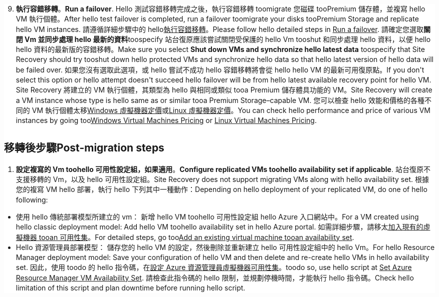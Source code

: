 9. <span data-ttu-id="fbe3b-237">**執行容錯移轉**。</span><span class="sxs-lookup"><span data-stu-id="fbe3b-237">**Run a failover**.</span></span> <span data-ttu-id="fbe3b-238">Hello 測試容錯移轉完成之後，執行容錯移轉 toomigrate 您磁碟 tooPremium 儲存體，並複寫 hello VM 執行個體。</span><span class="sxs-lookup"><span data-stu-id="fbe3b-238">After hello test failover is completed, run a failover toomigrate your disks tooPremium Storage and replicate hello VM instances.</span></span> <span data-ttu-id="fbe3b-239">請遵循詳細步驟中的 hello[執行容錯移轉](../site-recovery/site-recovery-failover.md#run-a-failover)。</span><span class="sxs-lookup"><span data-stu-id="fbe3b-239">Please follow hello detailed steps in [Run a failover](../site-recovery/site-recovery-failover.md#run-a-failover).</span></span> <span data-ttu-id="fbe3b-240">請確定您選取**關閉 Vm 並同步處理 hello 最新的資料**toospecify 站台復原應該嘗試關閉受保護的 hello Vm tooshut 和同步處理 hello 資料，以便 hello hello 資料的最新版的容錯移轉。</span><span class="sxs-lookup"><span data-stu-id="fbe3b-240">Make sure you select **Shut down VMs and synchronize hello latest data** toospecify that Site Recovery should try tooshut down hello protected VMs and synchronize hello data so that hello latest version of hello data will be failed over.</span></span> <span data-ttu-id="fbe3b-241">如果您沒有選取此選項，或 hello 嘗試不成功 hello 容錯移轉將會從 hello hello VM 的最新可用復原點。</span><span class="sxs-lookup"><span data-stu-id="fbe3b-241">If you don't select this option or hello attempt doesn't succeed hello failover will be from hello latest available recovery point for hello VM.</span></span> <span data-ttu-id="fbe3b-242">Site Recovery 將建立的 VM 執行個體，其類型為 hello 與相同或類似 tooa Premium 儲存體具功能的 VM。</span><span class="sxs-lookup"><span data-stu-id="fbe3b-242">Site Recovery will create a VM instance whose type is hello same as or similar tooa Premium Storage–capable VM.</span></span> <span data-ttu-id="fbe3b-243">您可以檢查 hello 效能和價格的各種不同的 VM 執行個體太移[Windows 虛擬機器定價](https://azure.microsoft.com/pricing/details/virtual-machines/windows/)或[Linux 虛擬機器定價](https://azure.microsoft.com/pricing/details/virtual-machines/linux/)。</span><span class="sxs-lookup"><span data-stu-id="fbe3b-243">You can check hello performance and price of various VM instances by going too[Windows Virtual Machines Pricing](https://azure.microsoft.com/pricing/details/virtual-machines/windows/) or [Linux Virtual Machines Pricing](https://azure.microsoft.com/pricing/details/virtual-machines/linux/).</span></span>

## <a name="post-migration-steps"></a><span data-ttu-id="fbe3b-244">移轉後步驟</span><span class="sxs-lookup"><span data-stu-id="fbe3b-244">Post-migration steps</span></span>

1. <span data-ttu-id="fbe3b-245">**設定複寫的 Vm toohello 可用性設定組，如果適用**。</span><span class="sxs-lookup"><span data-stu-id="fbe3b-245">**Configure replicated VMs toohello availability set if applicable**.</span></span> <span data-ttu-id="fbe3b-246">站台復原不支援移轉的 Vm，以及 hello 可用性設定組。</span><span class="sxs-lookup"><span data-stu-id="fbe3b-246">Site Recovery does not support migrating VMs along with hello availability set.</span></span> <span data-ttu-id="fbe3b-247">根據您的複寫 VM hello 部署，執行 hello 下列其中一種動作：</span><span class="sxs-lookup"><span data-stu-id="fbe3b-247">Depending on hello deployment of your replicated VM, do one of hello following:</span></span>
  * <span data-ttu-id="fbe3b-248">使用 hello 傳統部署模型所建立的 vm： 新增 hello VM toohello 可用性設定組 hello Azure 入口網站中。</span><span class="sxs-lookup"><span data-stu-id="fbe3b-248">For a VM created using hello classic deployment model: Add hello VM toohello availability set in hello Azure portal.</span></span> <span data-ttu-id="fbe3b-249">如需詳細步驟，請移太[加入現有的虛擬機器 tooan 可用性集](../virtual-machines/windows/classic/configure-availability.md#addmachine)。</span><span class="sxs-lookup"><span data-stu-id="fbe3b-249">For detailed steps, go too[Add an existing virtual machine tooan availability set](../virtual-machines/windows/classic/configure-availability.md#addmachine).</span></span>
  * <span data-ttu-id="fbe3b-250">Hello 資源管理員部署模型： 儲存您的 hello VM 的設定，然後刪除並重新建立 hello 可用性設定組中的 hello Vm。</span><span class="sxs-lookup"><span data-stu-id="fbe3b-250">For hello Resource Manager deployment model: Save your configuration of hello VM and then delete and re-create hello VMs in hello availability set.</span></span> <span data-ttu-id="fbe3b-251">因此，使用 toodo 的 hello 指令碼，在[設定 Azure 資源管理員虛擬機器可用性集](https://gallery.technet.microsoft.com/Set-Azure-Resource-Manager-f7509ec4)。</span><span class="sxs-lookup"><span data-stu-id="fbe3b-251">toodo so, use hello script at [Set Azure Resource Manager VM Availability Set](https://gallery.technet.microsoft.com/Set-Azure-Resource-Manager-f7509ec4).</span></span> <span data-ttu-id="fbe3b-252">請檢查此指令碼的 hello 限制，並規劃停機時間，才能執行 hello 指令碼。</span><span class="sxs-lookup"><span data-stu-id="fbe3b-252">Check hello limitation of this script and plan downtime before running hello script.</span></span>
